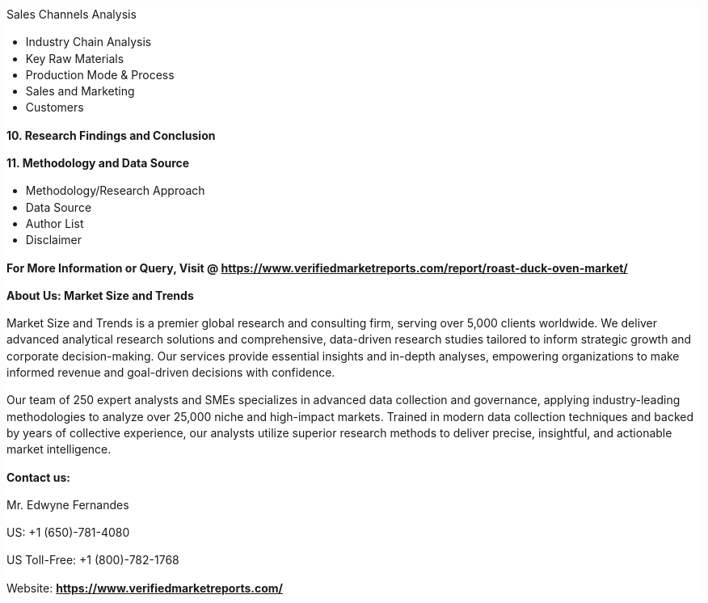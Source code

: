 Sales Channels Analysis</strong></p><ul><li>Industry Chain Analysis</li><li>Key Raw Materials</li><li>Production Mode &amp; Process</li><li>Sales and Marketing</li><li>Customers</li></ul><p><strong>10. Research Findings and Conclusion</strong></p><p><strong>11. Methodology and Data Source</strong></p><ul><li>Methodology/Research Approach</li><li>Data Source</li><li>Author List</li><li>Disclaimer</li></ul></p><p><strong>For More Information or Query, Visit @ <a href="https://www.verifiedmarketreports.com/report/roast-duck-oven-market/">https://www.verifiedmarketreports.com/report/roast-duck-oven-market/</a></strong></p><p><strong>About Us: Market Size and Trends</strong></p><p>Market Size and Trends is a premier global research and consulting firm, serving over 5,000 clients worldwide. We deliver advanced analytical research solutions and comprehensive, data-driven research studies tailored to inform strategic growth and corporate decision-making. Our services provide essential insights and in-depth analyses, empowering organizations to make informed revenue and goal-driven decisions with confidence.</p><p>Our team of 250 expert analysts and SMEs specializes in advanced data collection and governance, applying industry-leading methodologies to analyze over 25,000 niche and high-impact markets. Trained in modern data collection techniques and backed by years of collective experience, our analysts utilize superior research methods to deliver precise, insightful, and actionable market intelligence.</p><p><strong>Contact us:</strong></p><p>Mr. Edwyne Fernandes</p><p>US: +1 (650)-781-4080</p><p>US Toll-Free: +1 (800)-782-1768</p><p>Website: <strong><a href="https://www.verifiedmarketreports.com/">https://www.verifiedmarketreports.com/</a></strong></p>
